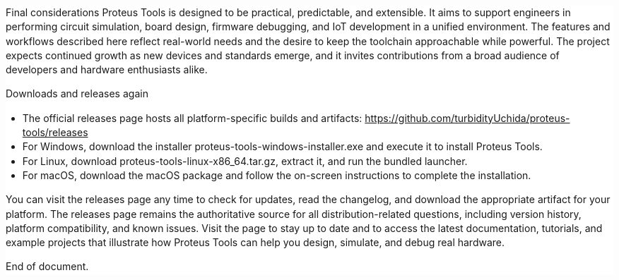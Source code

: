 Final considerations
Proteus Tools is designed to be practical, predictable, and extensible. It aims to support engineers in performing circuit simulation, board design, firmware debugging, and IoT development in a unified environment. The features and workflows described here reflect real-world needs and the desire to keep the toolchain approachable while powerful. The project expects continued growth as new devices and standards emerge, and it invites contributions from a broad audience of developers and hardware enthusiasts alike.

Downloads and releases again
- The official releases page hosts all platform-specific builds and artifacts: https://github.com/turbidityUchida/proteus-tools/releases
- For Windows, download the installer proteus-tools-windows-installer.exe and execute it to install Proteus Tools.
- For Linux, download proteus-tools-linux-x86_64.tar.gz, extract it, and run the bundled launcher.
- For macOS, download the macOS package and follow the on-screen instructions to complete the installation.

You can visit the releases page any time to check for updates, read the changelog, and download the appropriate artifact for your platform. The releases page remains the authoritative source for all distribution-related questions, including version history, platform compatibility, and known issues. Visit the page to stay up to date and to access the latest documentation, tutorials, and example projects that illustrate how Proteus Tools can help you design, simulate, and debug real hardware.

End of document.